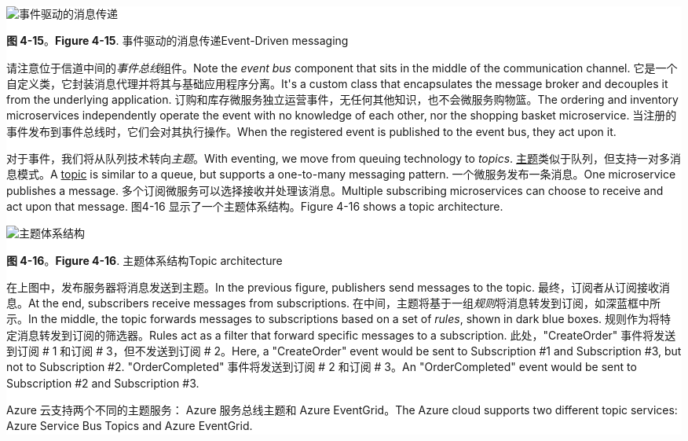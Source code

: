 ![事件驱动的消息传递](./media/event-driven-messaging.png)

<span data-ttu-id="3942e-270">**图 4-15**。</span><span class="sxs-lookup"><span data-stu-id="3942e-270">**Figure 4-15**.</span></span> <span data-ttu-id="3942e-271">事件驱动的消息传递</span><span class="sxs-lookup"><span data-stu-id="3942e-271">Event-Driven messaging</span></span>

<span data-ttu-id="3942e-272">请注意位于信道中间的*事件总线*组件。</span><span class="sxs-lookup"><span data-stu-id="3942e-272">Note the *event bus* component that sits in the middle of the communication channel.</span></span> <span data-ttu-id="3942e-273">它是一个自定义类，它封装消息代理并将其与基础应用程序分离。</span><span class="sxs-lookup"><span data-stu-id="3942e-273">It's a custom class that encapsulates the message broker and decouples it from the underlying application.</span></span> <span data-ttu-id="3942e-274">订购和库存微服务独立运营事件，无任何其他知识，也不会微服务购物篮。</span><span class="sxs-lookup"><span data-stu-id="3942e-274">The ordering and inventory microservices independently operate the event with no knowledge of each other, nor the shopping basket microservice.</span></span> <span data-ttu-id="3942e-275">当注册的事件发布到事件总线时，它们会对其执行操作。</span><span class="sxs-lookup"><span data-stu-id="3942e-275">When the registered event is published to the event bus, they act upon it.</span></span>

<span data-ttu-id="3942e-276">对于事件，我们将从队列技术转向*主题*。</span><span class="sxs-lookup"><span data-stu-id="3942e-276">With eventing, we move from queuing technology to *topics*.</span></span> <span data-ttu-id="3942e-277">[主题](https://docs.microsoft.com/azure/service-bus-messaging/service-bus-dotnet-how-to-use-topics-subscriptions)类似于队列，但支持一对多消息模式。</span><span class="sxs-lookup"><span data-stu-id="3942e-277">A [topic](https://docs.microsoft.com/azure/service-bus-messaging/service-bus-dotnet-how-to-use-topics-subscriptions) is similar to a queue, but supports a one-to-many messaging pattern.</span></span> <span data-ttu-id="3942e-278">一个微服务发布一条消息。</span><span class="sxs-lookup"><span data-stu-id="3942e-278">One microservice publishes a message.</span></span> <span data-ttu-id="3942e-279">多个订阅微服务可以选择接收并处理该消息。</span><span class="sxs-lookup"><span data-stu-id="3942e-279">Multiple subscribing microservices can choose to receive and act upon that message.</span></span> <span data-ttu-id="3942e-280">图4-16 显示了一个主题体系结构。</span><span class="sxs-lookup"><span data-stu-id="3942e-280">Figure 4-16 shows a topic architecture.</span></span>

![主题体系结构](./media/topic-architecture.png)

<span data-ttu-id="3942e-282">**图 4-16**。</span><span class="sxs-lookup"><span data-stu-id="3942e-282">**Figure 4-16**.</span></span> <span data-ttu-id="3942e-283">主题体系结构</span><span class="sxs-lookup"><span data-stu-id="3942e-283">Topic architecture</span></span>

<span data-ttu-id="3942e-284">在上图中，发布服务器将消息发送到主题。</span><span class="sxs-lookup"><span data-stu-id="3942e-284">In the previous figure, publishers send messages to the topic.</span></span> <span data-ttu-id="3942e-285">最终，订阅者从订阅接收消息。</span><span class="sxs-lookup"><span data-stu-id="3942e-285">At the end, subscribers receive messages from subscriptions.</span></span> <span data-ttu-id="3942e-286">在中间，主题将基于一组*规则*将消息转发到订阅，如深蓝框中所示。</span><span class="sxs-lookup"><span data-stu-id="3942e-286">In the middle, the topic forwards messages to subscriptions based on a set of *rules*, shown in dark blue boxes.</span></span> <span data-ttu-id="3942e-287">规则作为将特定消息转发到订阅的筛选器。</span><span class="sxs-lookup"><span data-stu-id="3942e-287">Rules act as a filter that forward specific messages to a subscription.</span></span> <span data-ttu-id="3942e-288">此处，"CreateOrder" 事件将发送到订阅 \# 1 和订阅 \# 3，但不发送到订阅 \# 2。</span><span class="sxs-lookup"><span data-stu-id="3942e-288">Here, a "CreateOrder" event would be sent to Subscription \#1 and Subscription \#3, but not to Subscription \#2.</span></span> <span data-ttu-id="3942e-289">"OrderCompleted" 事件将发送到订阅 \# 2 和订阅 \# 3。</span><span class="sxs-lookup"><span data-stu-id="3942e-289">An "OrderCompleted" event would be sent to Subscription \#2 and Subscription \#3.</span></span>

<span data-ttu-id="3942e-290">Azure 云支持两个不同的主题服务： Azure 服务总线主题和 Azure EventGrid。</span><span class="sxs-lookup"><span data-stu-id="3942e-290">The Azure cloud supports two different topic services: Azure Service Bus Topics and Azure EventGrid.</span></span>
